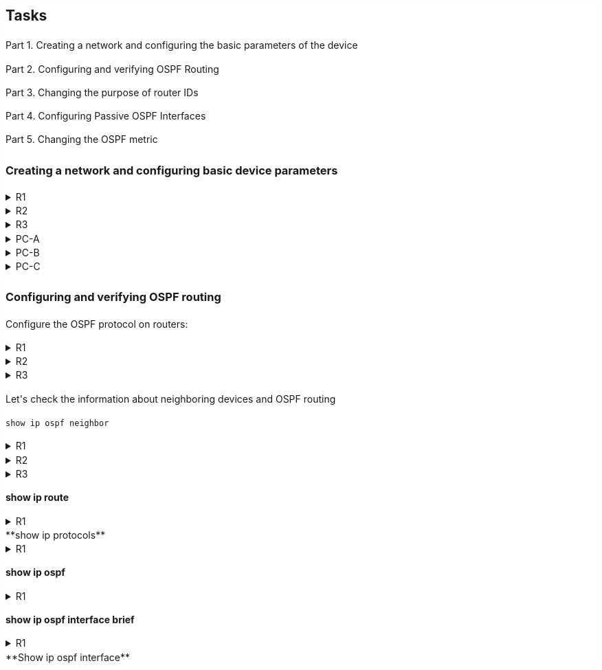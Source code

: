 ## Tasks

Part 1. Creating a network and configuring the basic parameters of the device

Part 2. Configuring and verifying OSPF Routing

Part 3. Changing the purpose of router IDs

Part 4. Configuring Passive OSPF Interfaces

Part 5. Changing the OSPF metric



### Creating a network and configuring basic device parameters

<details><summary>R1</summary></details>
<details><summary>R2</summary></details>
<details><summary>R3</summary></details>
<details><summary>PC-A</summary></details>
<details><summary>PC-B</summary></details>
<details><summary>PC-C</summary></details>


### Configuring and verifying OSPF routing

Configure the OSPF protocol on routers:

<details><summary>R1</summary></details>
<details><summary>R2</summary></details>
<details><summary>R3</summary></details>

Let's check the information about neighboring devices and OSPF routing

```
show ip ospf neighbor
```

<details><summary>R1</summary></details>
<details><summary>R2</summary></details>
<details><summary>R3</summary></details>


**show ip route**

<details><summary>R1</summary></details>
**show ip protocols** 

<details><summary>R1</summary></details>

**show ip ospf**

<details><summary>R1</summary></details>

**show ip ospf interface brief** 

<details><summary>R1</summary></details>
**Show ip ospf interface**
